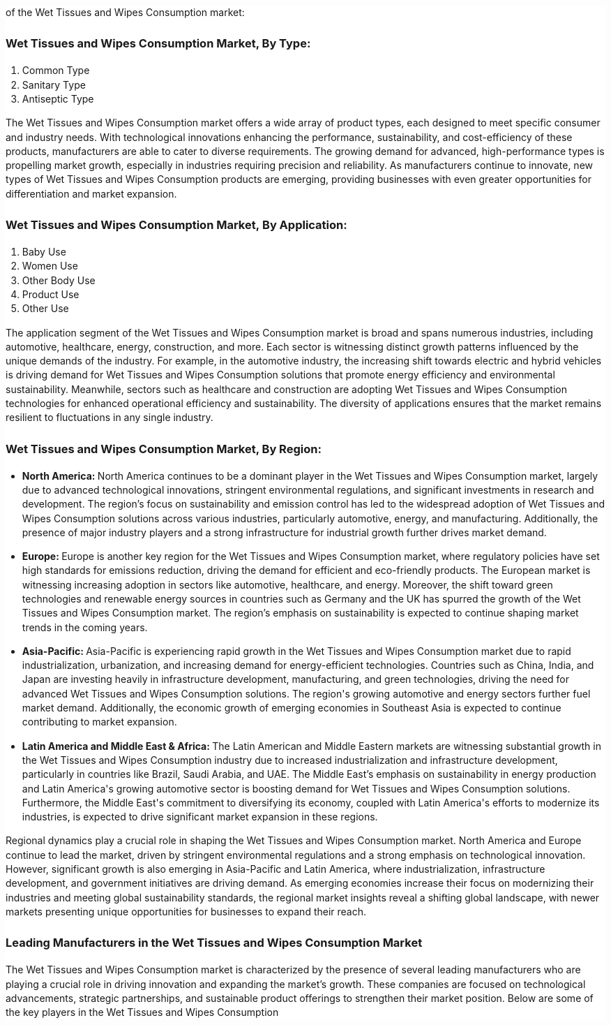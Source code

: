 of the Wet Tissues and Wipes Consumption market:</p><h3><strong>Wet Tissues and Wipes Consumption Market, By Type:<br /></strong></h3><ol><li>Common Type<li> Sanitary Type<li> Antiseptic Type</li></ol><p>The Wet Tissues and Wipes Consumption market offers a wide array of product types, each designed to meet specific consumer and industry needs. With technological innovations enhancing the performance, sustainability, and cost-efficiency of these products, manufacturers are able to cater to diverse requirements. The growing demand for advanced, high-performance types is propelling market growth, especially in industries requiring precision and reliability. As manufacturers continue to innovate, new types of Wet Tissues and Wipes Consumption products are emerging, providing businesses with even greater opportunities for differentiation and market expansion.</p><h3>Wet Tissues and Wipes Consumption Market,&nbsp;By Application:</h3><ol><li>Baby Use<li> Women Use<li> Other Body Use<li> Product Use<li> Other Use</li></ol><p>The application segment of the Wet Tissues and Wipes Consumption market is broad and spans numerous industries, including automotive, healthcare, energy, construction, and more. Each sector is witnessing distinct growth patterns influenced by the unique demands of the industry. For example, in the automotive industry, the increasing shift towards electric and hybrid vehicles is driving demand for Wet Tissues and Wipes Consumption solutions that promote energy efficiency and environmental sustainability. Meanwhile, sectors such as healthcare and construction are adopting Wet Tissues and Wipes Consumption technologies for enhanced operational efficiency and sustainability. The diversity of applications ensures that the market remains resilient to fluctuations in any single industry.</p><h3>Wet Tissues and Wipes Consumption Market, By Region:</h3><ul><li><p><strong>North America:&nbsp;</strong>North America continues to be a dominant player in the Wet Tissues and Wipes Consumption market, largely due to advanced technological innovations, stringent environmental regulations, and significant investments in research and development. The region&rsquo;s focus on sustainability and emission control has led to the widespread adoption of Wet Tissues and Wipes Consumption solutions across various industries, particularly automotive, energy, and manufacturing. Additionally, the presence of major industry players and a strong infrastructure for industrial growth further drives market demand.</p></li><li><p><strong><strong>Europe:&nbsp;</strong></strong>Europe is another key region for the Wet Tissues and Wipes Consumption market, where regulatory policies have set high standards for emissions reduction, driving the demand for efficient and eco-friendly products. The European market is witnessing increasing adoption in sectors like automotive, healthcare, and energy. Moreover, the shift toward green technologies and renewable energy sources in countries such as Germany and the UK has spurred the growth of the Wet Tissues and Wipes Consumption market. The region&rsquo;s emphasis on sustainability is expected to continue shaping market trends in the coming years.</p></li><li><p><strong><strong>Asia-Pacific:&nbsp;</strong></strong>Asia-Pacific is experiencing rapid growth in the Wet Tissues and Wipes Consumption market due to rapid industrialization, urbanization, and increasing demand for energy-efficient technologies. Countries such as China, India, and Japan are investing heavily in infrastructure development, manufacturing, and green technologies, driving the need for advanced Wet Tissues and Wipes Consumption solutions. The region's growing automotive and energy sectors further fuel market demand. Additionally, the economic growth of emerging economies in Southeast Asia is expected to continue contributing to market expansion.</p></li><li><p><strong><strong>Latin America and Middle East &amp; Africa:&nbsp;</strong></strong>The Latin American and Middle Eastern markets are witnessing substantial growth in the Wet Tissues and Wipes Consumption industry due to increased industrialization and infrastructure development, particularly in countries like Brazil, Saudi Arabia, and UAE. The Middle East&rsquo;s emphasis on sustainability in energy production and Latin America's growing automotive sector is boosting demand for Wet Tissues and Wipes Consumption solutions. Furthermore, the Middle East's commitment to diversifying its economy, coupled with Latin America's efforts to modernize its industries, is expected to drive significant market expansion in these regions.</p></li></ul><p>Regional dynamics play a crucial role in shaping the Wet Tissues and Wipes Consumption market. North America and Europe continue to lead the market, driven by stringent environmental regulations and a strong emphasis on technological innovation. However, significant growth is also emerging in Asia-Pacific and Latin America, where industrialization, infrastructure development, and government initiatives are driving demand. As emerging economies increase their focus on modernizing their industries and meeting global sustainability standards, the regional market insights reveal a shifting global landscape, with newer markets presenting unique opportunities for businesses to expand their reach.</p><h3><strong>Leading Manufacturers in the Wet Tissues and Wipes Consumption Market</strong></h3><p>The Wet Tissues and Wipes Consumption market is characterized by the presence of several leading manufacturers who are playing a crucial role in driving innovation and expanding the market&rsquo;s growth. These companies are focused on technological advancements, strategic partnerships, and sustainable product offerings to strengthen their market position. Below are some of the key players in the Wet Tissues and Wipes Consumption